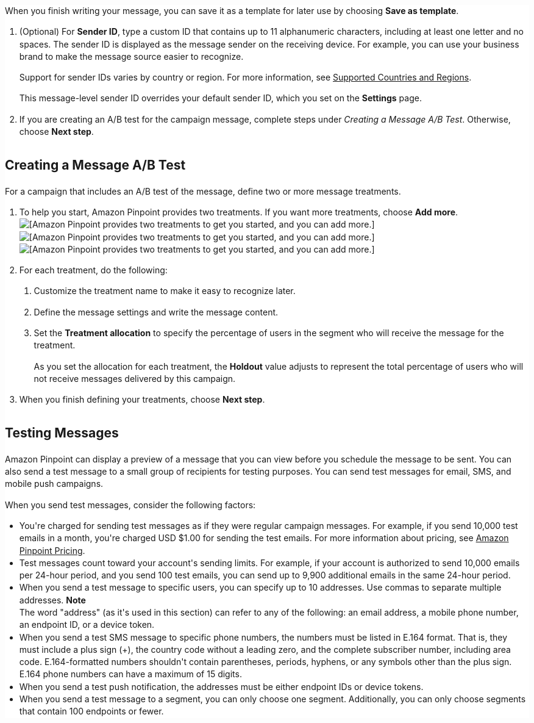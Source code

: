    When you finish writing your message, you can save it as a template for later use by choosing **Save as template**\.

1. \(Optional\) For **Sender ID**, type a custom ID that contains up to 11 alphanumeric characters, including at least one letter and no spaces\. The sender ID is displayed as the message sender on the receiving device\. For example, you can use your business brand to make the message source easier to recognize\.

   Support for sender IDs varies by country or region\. For more information, see [Supported Countries and Regions](channels-sms-countries.md)\.

   This message\-level sender ID overrides your default sender ID, which you set on the **Settings** page\.

1. If you are creating an A/B test for the campaign message, complete steps under *Creating a Message A/B Test*\. Otherwise, choose **Next step**\.

## Creating a Message A/B Test<a name="campaigns-message-abtest"></a>

For a campaign that includes an A/B test of the message, define two or more message treatments\.

1. To help you start, Amazon Pinpoint provides two treatments\. If you want more treatments, choose **Add more**\.  
![\[Amazon Pinpoint provides two treatments to get you started, and you can add more.\]](http://docs.aws.amazon.com/pinpoint/latest/userguide/images/campaigns_allocation.png)![\[Amazon Pinpoint provides two treatments to get you started, and you can add more.\]](http://docs.aws.amazon.com/pinpoint/latest/userguide/)![\[Amazon Pinpoint provides two treatments to get you started, and you can add more.\]](http://docs.aws.amazon.com/pinpoint/latest/userguide/)

1. For each treatment, do the following:

   1. Customize the treatment name to make it easy to recognize later\.

   1. Define the message settings and write the message content\.

   1. Set the **Treatment allocation** to specify the percentage of users in the segment who will receive the message for the treatment\.

      As you set the allocation for each treatment, the **Holdout** value adjusts to represent the total percentage of users who will not receive messages delivered by this campaign\.

1. When you finish defining your treatments, choose **Next step**\.

## Testing Messages<a name="campaigns-message-test"></a>

Amazon Pinpoint can display a preview of a message that you can view before you schedule the message to be sent\. You can also send a test message to a small group of recipients for testing purposes\. You can send test messages for email, SMS, and mobile push campaigns\.

When you send test messages, consider the following factors:
+ You're charged for sending test messages as if they were regular campaign messages\. For example, if you send 10,000 test emails in a month, you're charged USD $1\.00 for sending the test emails\. For more information about pricing, see [Amazon Pinpoint Pricing](https://aws.amazon.com/pinpoint/pricing/)\.
+ Test messages count toward your account's sending limits\. For example, if your account is authorized to send 10,000 emails per 24\-hour period, and you send 100 test emails, you can send up to 9,900 additional emails in the same 24\-hour period\.
+ When you send a test message to specific users, you can specify up to 10 addresses\. Use commas to separate multiple addresses\.
**Note**  
The word "address" \(as it's used in this section\) can refer to any of the following: an email address, a mobile phone number, an endpoint ID, or a device token\.
+ When you send a test SMS message to specific phone numbers, the numbers must be listed in E\.164 format\. That is, they must include a plus sign \(\+\), the country code without a leading zero, and the complete subscriber number, including area code\. E\.164\-formatted numbers shouldn't contain parentheses, periods, hyphens, or any symbols other than the plus sign\. E\.164 phone numbers can have a maximum of 15 digits\.
+ When you send a test push notification, the addresses must be either endpoint IDs or device tokens\.
+ When you send a test message to a segment, you can only choose one segment\. Additionally, you can only choose segments that contain 100 endpoints or fewer\.